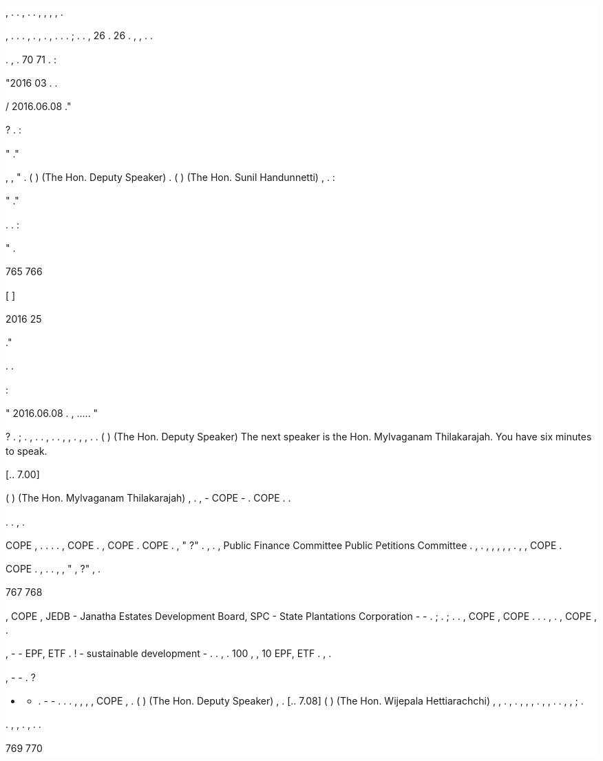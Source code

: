 , . . , . . , , , , .

, . . . , . , . , . . . ; . . , 26 . 26 . , , . .

. , . 70 71 . :

"2016 03 . .

/ 2016.06.08 ."

? . :

" ."

, , " . ( ) (The Hon. Deputy Speaker) . ( ) (The Hon. Sunil Handunnetti) , . :

" ."

. . :

" .

765 766

[ ]

2016 25

."

. .

:

" 2016.06.08 . , ..... "

? . ; . , . . , . . , , . , , . . ( ) (The Hon. Deputy Speaker) The next speaker is the Hon. Mylvaganam Thilakarajah. You have six minutes to speak.

[.. 7.00]

( ) (The Hon. Mylvaganam Thilakarajah) , . , - COPE - . COPE . .

. . , .

COPE , . . . . , COPE . , COPE . COPE . , " ?" . , . , Public Finance Committee Public Petitions Committee . , . , , , , , . , , COPE .

COPE . , . . , , " , ?" , .

767 768

, COPE , JEDB - Janatha Estates Development Board, SPC - State Plantations Corporation - - . ; . ; . . , COPE , COPE . . . , . , COPE , .

, - - EPF, ETF . ! - sustainable development - . . , . 100 , , 10 EPF, ETF . , .

, - - . ?

- - . - - . . . , , , , COPE , . ( ) (The Hon. Deputy Speaker) , . [.. 7.08] ( ) (The Hon. Wijepala Hettiarachchi) , , . , . , , , . , , . . , , ; .

. , , . , . .

769 770
